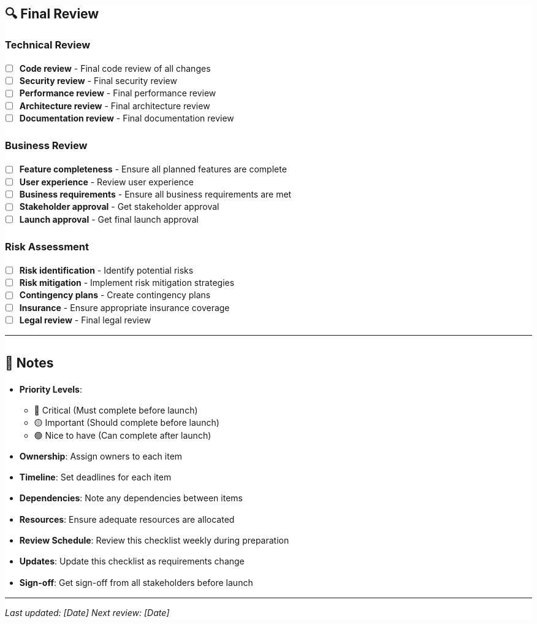 ## 🔍 Final Review

### Technical Review
- [ ] **Code review** - Final code review of all changes
- [ ] **Security review** - Final security review
- [ ] **Performance review** - Final performance review
- [ ] **Architecture review** - Final architecture review
- [ ] **Documentation review** - Final documentation review

### Business Review
- [ ] **Feature completeness** - Ensure all planned features are complete
- [ ] **User experience** - Review user experience
- [ ] **Business requirements** - Ensure all business requirements are met
- [ ] **Stakeholder approval** - Get stakeholder approval
- [ ] **Launch approval** - Get final launch approval

### Risk Assessment
- [ ] **Risk identification** - Identify potential risks
- [ ] **Risk mitigation** - Implement risk mitigation strategies
- [ ] **Contingency plans** - Create contingency plans
- [ ] **Insurance** - Ensure appropriate insurance coverage
- [ ] **Legal review** - Final legal review

---

## 📝 Notes

- **Priority Levels**: 
  - 🔴 Critical (Must complete before launch)
  - 🟡 Important (Should complete before launch)
  - 🟢 Nice to have (Can complete after launch)

- **Ownership**: Assign owners to each item
- **Timeline**: Set deadlines for each item
- **Dependencies**: Note any dependencies between items
- **Resources**: Ensure adequate resources are allocated

- **Review Schedule**: Review this checklist weekly during preparation
- **Updates**: Update this checklist as requirements change
- **Sign-off**: Get sign-off from all stakeholders before launch

---

*Last updated: [Date]*
*Next review: [Date]* 